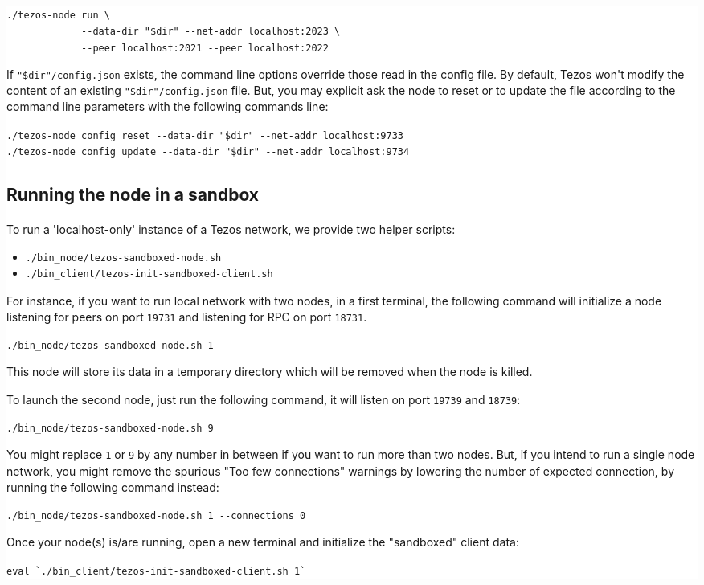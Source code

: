 ```
./tezos-node run \
             --data-dir "$dir" --net-addr localhost:2023 \
             --peer localhost:2021 --peer localhost:2022
```

If `"$dir"/config.json` exists, the command line options override those
read in the config file. By default, Tezos won't modify the content of an
existing `"$dir"/config.json` file. But, you may explicit ask the node
to reset or to update the file according to the command line parameters
with the following commands line:

```
./tezos-node config reset --data-dir "$dir" --net-addr localhost:9733
./tezos-node config update --data-dir "$dir" --net-addr localhost:9734
```

Running the node in a sandbox
-----------------------------

To run a 'localhost-only' instance of a Tezos network, we provide two
helper scripts:

- `./bin_node/tezos-sandboxed-node.sh`
- `./bin_client/tezos-init-sandboxed-client.sh`

For instance, if you want to run local network with two nodes, in a
first terminal, the following command will initialize a node listening
for peers on port `19731` and listening for RPC on port `18731`.

```
./bin_node/tezos-sandboxed-node.sh 1
```

This node will store its data in a temporary directory which will be
removed when the node is killed.

To launch the second node, just run the following command, it will
listen on port `19739` and `18739`:

```
./bin_node/tezos-sandboxed-node.sh 9
```

You might replace `1` or `9` by any number in between if you want to
run more than two nodes. But, if you intend to run a single node
network, you might remove the spurious "Too few connections" warnings
by lowering the number of expected connection, by running the
following command instead:

```
./bin_node/tezos-sandboxed-node.sh 1 --connections 0
```

Once your node(s) is/are running, open a new terminal and initialize
the "sandboxed" client data:

```
eval `./bin_client/tezos-init-sandboxed-client.sh 1`
```
